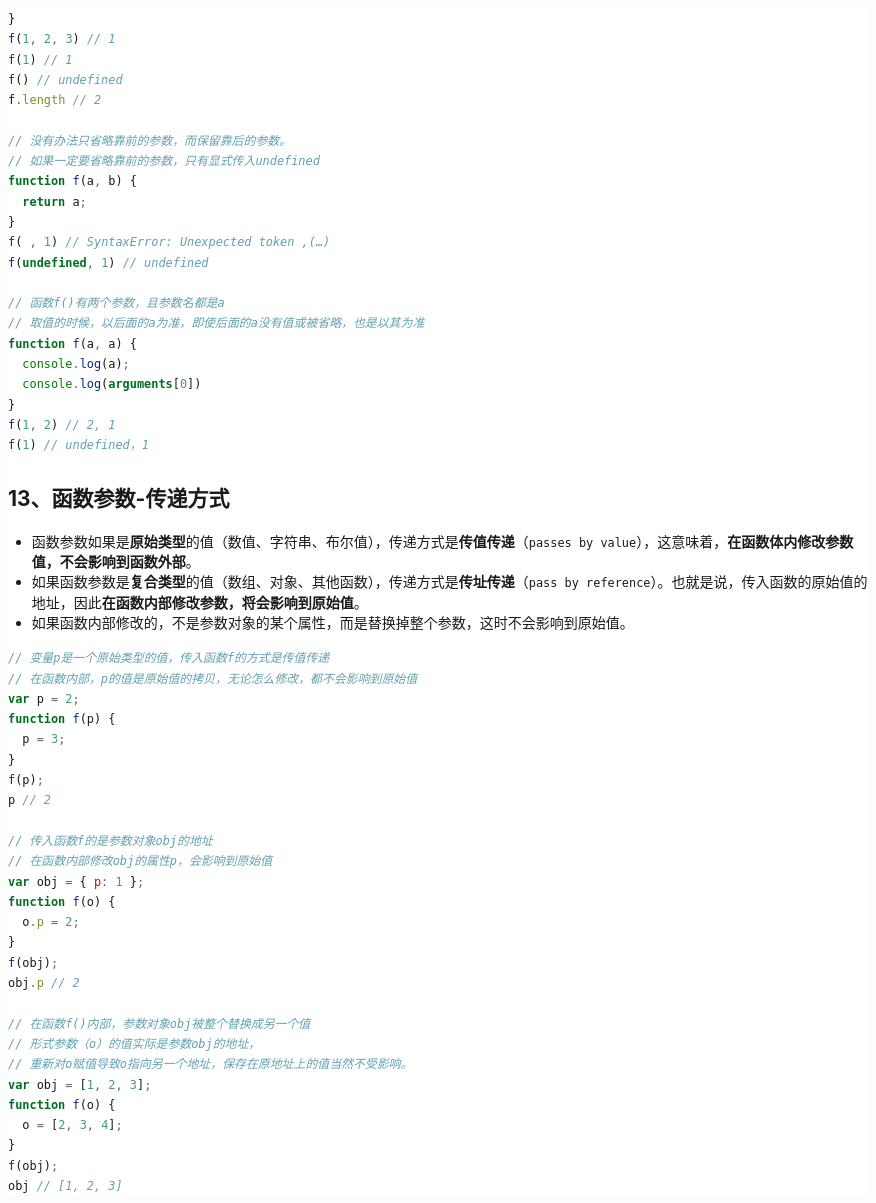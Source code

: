 ```js
}
f(1, 2, 3) // 1
f(1) // 1
f() // undefined
f.length // 2

// 没有办法只省略靠前的参数，而保留靠后的参数。
// 如果一定要省略靠前的参数，只有显式传入undefined
function f(a, b) {
  return a;
}
f( , 1) // SyntaxError: Unexpected token ,(…)
f(undefined, 1) // undefined

// 函数f()有两个参数，且参数名都是a
// 取值的时候，以后面的a为准，即使后面的a没有值或被省略，也是以其为准
function f(a, a) {
  console.log(a);
  console.log(arguments[0])
}
f(1, 2) // 2, 1
f(1) // undefined，1
```

## 13、函数参数-传递方式
- 函数参数如果是**原始类型**的值（数值、字符串、布尔值），传递方式是**传值传递**（`passes by value`），这意味着，**在函数体内修改参数值，不会影响到函数外部**。
- 如果函数参数是**复合类型**的值（数组、对象、其他函数），传递方式是**传址传递**（`pass by reference`）。也就是说，传入函数的原始值的地址，因此**在函数内部修改参数，将会影响到原始值**。
- 如果函数内部修改的，不是参数对象的某个属性，而是替换掉整个参数，这时不会影响到原始值。
```js
// 变量p是一个原始类型的值，传入函数f的方式是传值传递
// 在函数内部，p的值是原始值的拷贝，无论怎么修改，都不会影响到原始值
var p = 2;
function f(p) {
  p = 3;
}
f(p);
p // 2

// 传入函数f的是参数对象obj的地址
// 在函数内部修改obj的属性p，会影响到原始值
var obj = { p: 1 };
function f(o) {
  o.p = 2;
}
f(obj);
obj.p // 2

// 在函数f()内部，参数对象obj被整个替换成另一个值
// 形式参数（o）的值实际是参数obj的地址，
// 重新对o赋值导致o指向另一个地址，保存在原地址上的值当然不受影响。
var obj = [1, 2, 3];
function f(o) {
  o = [2, 3, 4];
}
f(obj);
obj // [1, 2, 3]
```
